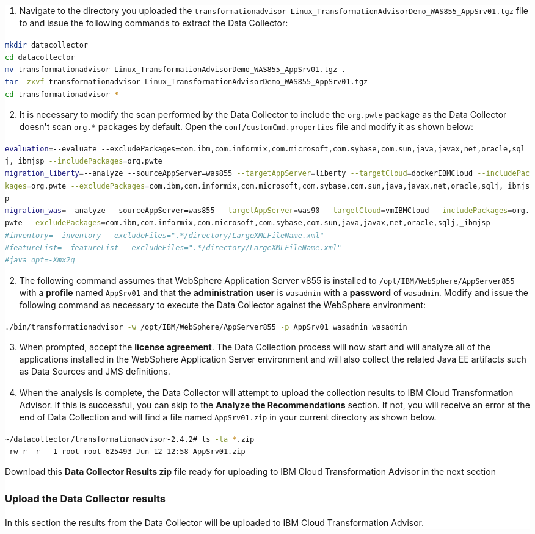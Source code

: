 1. Navigate to the directory you uploaded the `transformationadvisor-Linux_TransformationAdvisorDemo_WAS855_AppSrv01.tgz` file to and issue the following commands to extract the Data Collector:

  ```bash
  mkdir datacollector
  cd datacollector
  mv transformationadvisor-Linux_TransformationAdvisorDemo_WAS855_AppSrv01.tgz .
  tar -zxvf transformationadvisor-Linux_TransformationAdvisorDemo_WAS855_AppSrv01.tgz
  cd transformationadvisor-*
  ```

2. It is necessary to modify the scan performed by the Data Collector to include the `org.pwte` package as the Data Collector doesn't scan `org.*` packages by default. Open the `conf/customCmd.properties` file and modify it as shown below:

  ```bash
  evaluation=--evaluate --excludePackages=com.ibm,com.informix,com.microsoft,com.sybase,com.sun,java,javax,net,oracle,sqlj,_ibmjsp --includePackages=org.pwte
  migration_liberty=--analyze --sourceAppServer=was855 --targetAppServer=liberty --targetCloud=dockerIBMCloud --includePackages=org.pwte --excludePackages=com.ibm,com.informix,com.microsoft,com.sybase,com.sun,java,javax,net,oracle,sqlj,_ibmjsp
  migration_was=--analyze --sourceAppServer=was855 --targetAppServer=was90 --targetCloud=vmIBMCloud --includePackages=org.pwte --excludePackages=com.ibm,com.informix,com.microsoft,com.sybase,com.sun,java,javax,net,oracle,sqlj,_ibmjsp
  #inventory=--inventory --excludeFiles=".*/directory/LargeXMLFileName.xml"
  #featureList=--featureList --excludeFiles=".*/directory/LargeXMLFileName.xml"
  #java_opt=-Xmx2g
  ```

2. The following command assumes that WebSphere Application Server v855 is installed to `/opt/IBM/WebSphere/AppServer855` with a **profile** named `AppSrv01` and that the **administration user** is `wasadmin` with a **password** of `wasadmin`. Modify and issue the following command as necessary to execute the Data Collector against the WebSphere environment:

  ```bash
  ./bin/transformationadvisor -w /opt/IBM/WebSphere/AppServer855 -p AppSrv01 wasadmin wasadmin
  ```

3. When prompted, accept the **license agreement**. The Data Collection process will now start and will analyze all of the applications installed in the WebSphere Application Server environment and will also collect the related Java EE artifacts such as Data Sources and JMS definitions.

4. When the analysis is complete, the Data Collector will attempt to upload the collection results to IBM Cloud Transformation Advisor. If this is successful, you can skip to the **Analyze the Recommendations** section. If not, you will receive an error at the end of Data Collection and will find a file named `AppSrv01.zip` in your current directory as shown below.

  ```bash
  ~/datacollector/transformationadvisor-2.4.2# ls -la *.zip
  -rw-r--r-- 1 root root 625493 Jun 12 12:58 AppSrv01.zip
  ```

  Download this **Data Collector Results zip** file ready for uploading to IBM Cloud Transformation Advisor in the next section

### Upload the Data Collector results
In this section the results from the Data Collector will be uploaded to IBM Cloud Transformation Advisor.
